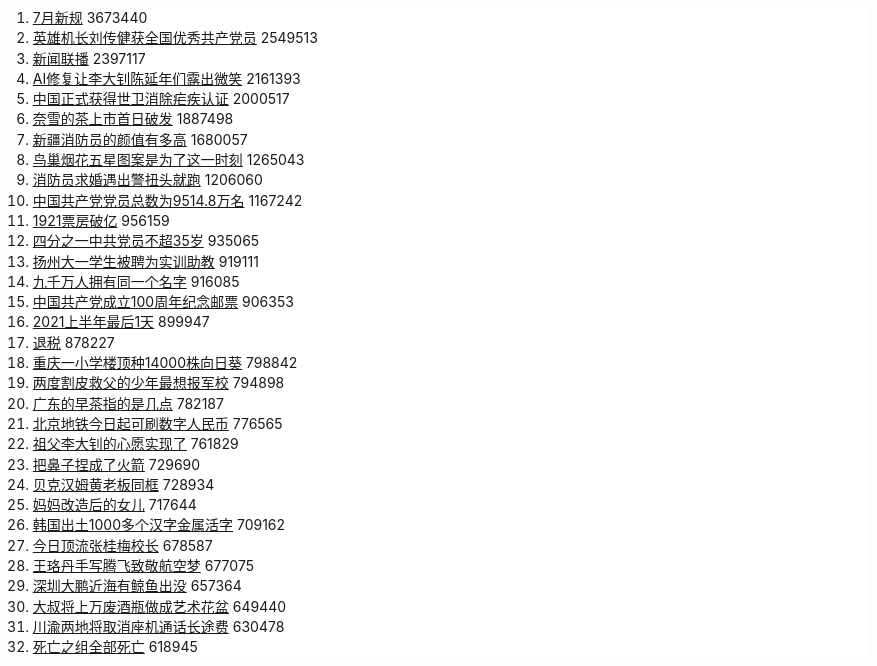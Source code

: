 1. [7月新规](https://s.weibo.com/weibo?q=7%E6%9C%88%E6%96%B0%E8%A7%84&Refer=top) 3673440
1. [英雄机长刘传健获全国优秀共产党员](https://s.weibo.com/weibo?q=%23%E8%8B%B1%E9%9B%84%E6%9C%BA%E9%95%BF%E5%88%98%E4%BC%A0%E5%81%A5%E8%8E%B7%E5%85%A8%E5%9B%BD%E4%BC%98%E7%A7%80%E5%85%B1%E4%BA%A7%E5%85%9A%E5%91%98%23&Refer=top) 2549513
1. [新闻联播](https://s.weibo.com/weibo?q=%23%E6%96%B0%E9%97%BB%E8%81%94%E6%92%AD%23&Refer=top) 2397117
1. [AI修复让李大钊陈延年们露出微笑](https://s.weibo.com/weibo?q=%23AI%E4%BF%AE%E5%A4%8D%E8%AE%A9%E6%9D%8E%E5%A4%A7%E9%92%8A%E9%99%88%E5%BB%B6%E5%B9%B4%E4%BB%AC%E9%9C%B2%E5%87%BA%E5%BE%AE%E7%AC%91%23&Refer=top) 2161393
1. [中国正式获得世卫消除疟疾认证](https://s.weibo.com/weibo?q=%23%E4%B8%AD%E5%9B%BD%E6%AD%A3%E5%BC%8F%E8%8E%B7%E5%BE%97%E4%B8%96%E5%8D%AB%E6%B6%88%E9%99%A4%E7%96%9F%E7%96%BE%E8%AE%A4%E8%AF%81%23&Refer=top) 2000517
1. [奈雪的茶上市首日破发](https://s.weibo.com/weibo?q=%23%E5%A5%88%E9%9B%AA%E7%9A%84%E8%8C%B6%E4%B8%8A%E5%B8%82%E9%A6%96%E6%97%A5%E7%A0%B4%E5%8F%91%23&Refer=top) 1887498
1. [新疆消防员的颜值有多高](https://s.weibo.com/weibo?q=%23%E6%96%B0%E7%96%86%E6%B6%88%E9%98%B2%E5%91%98%E7%9A%84%E9%A2%9C%E5%80%BC%E6%9C%89%E5%A4%9A%E9%AB%98%23&Refer=top) 1680057
1. [鸟巢烟花五星图案是为了这一时刻](https://s.weibo.com/weibo?q=%E9%B8%9F%E5%B7%A2%E7%83%9F%E8%8A%B1%E4%BA%94%E6%98%9F%E5%9B%BE%E6%A1%88%E6%98%AF%E4%B8%BA%E4%BA%86%E8%BF%99%E4%B8%80%E6%97%B6%E5%88%BB&Refer=top) 1265043
1. [消防员求婚遇出警扭头就跑](https://s.weibo.com/weibo?q=%23%E6%B6%88%E9%98%B2%E5%91%98%E6%B1%82%E5%A9%9A%E9%81%87%E5%87%BA%E8%AD%A6%E6%89%AD%E5%A4%B4%E5%B0%B1%E8%B7%91%23&Refer=top) 1206060
1. [中国共产党党员总数为9514.8万名](https://s.weibo.com/weibo?q=%23%E4%B8%AD%E5%9B%BD%E5%85%B1%E4%BA%A7%E5%85%9A%E5%85%9A%E5%91%98%E6%80%BB%E6%95%B0%E4%B8%BA9514.8%E4%B8%87%E5%90%8D%23&Refer=top) 1167242
1. [1921票房破亿](https://s.weibo.com/weibo?q=%231921%E7%A5%A8%E6%88%BF%E7%A0%B4%E4%BA%BF%23&Refer=top) 956159
1. [四分之一中共党员不超35岁](https://s.weibo.com/weibo?q=%23%E5%9B%9B%E5%88%86%E4%B9%8B%E4%B8%80%E4%B8%AD%E5%85%B1%E5%85%9A%E5%91%98%E4%B8%8D%E8%B6%8535%E5%B2%81%23&Refer=top) 935065
1. [扬州大一学生被聘为实训助教](https://s.weibo.com/weibo?q=%23%E6%89%AC%E5%B7%9E%E5%A4%A7%E4%B8%80%E5%AD%A6%E7%94%9F%E8%A2%AB%E8%81%98%E4%B8%BA%E5%AE%9E%E8%AE%AD%E5%8A%A9%E6%95%99%23&Refer=top) 919111
1. [九千万人拥有同一个名字](https://s.weibo.com/weibo?q=%23%E4%B9%9D%E5%8D%83%E4%B8%87%E4%BA%BA%E6%8B%A5%E6%9C%89%E5%90%8C%E4%B8%80%E4%B8%AA%E5%90%8D%E5%AD%97%23&Refer=top) 916085
1. [中国共产党成立100周年纪念邮票](https://s.weibo.com/weibo?q=%E4%B8%AD%E5%9B%BD%E5%85%B1%E4%BA%A7%E5%85%9A%E6%88%90%E7%AB%8B100%E5%91%A8%E5%B9%B4%E7%BA%AA%E5%BF%B5%E9%82%AE%E7%A5%A8&Refer=top) 906353
1. [2021上半年最后1天](https://s.weibo.com/weibo?q=%232021%E4%B8%8A%E5%8D%8A%E5%B9%B4%E6%9C%80%E5%90%8E1%E5%A4%A9%23&Refer=top) 899947
1. [退税](https://s.weibo.com/weibo?q=%E9%80%80%E7%A8%8E&Refer=top) 878227
1. [重庆一小学楼顶种14000株向日葵](https://s.weibo.com/weibo?q=%23%E9%87%8D%E5%BA%86%E4%B8%80%E5%B0%8F%E5%AD%A6%E6%A5%BC%E9%A1%B6%E7%A7%8D14000%E6%A0%AA%E5%90%91%E6%97%A5%E8%91%B5%23&Refer=top) 798842
1. [两度割皮救父的少年最想报军校](https://s.weibo.com/weibo?q=%23%E4%B8%A4%E5%BA%A6%E5%89%B2%E7%9A%AE%E6%95%91%E7%88%B6%E7%9A%84%E5%B0%91%E5%B9%B4%E6%9C%80%E6%83%B3%E6%8A%A5%E5%86%9B%E6%A0%A1%23&Refer=top) 794898
1. [广东的早茶指的是几点](https://s.weibo.com/weibo?q=%23%E5%B9%BF%E4%B8%9C%E7%9A%84%E6%97%A9%E8%8C%B6%E6%8C%87%E7%9A%84%E6%98%AF%E5%87%A0%E7%82%B9%23&Refer=top) 782187
1. [北京地铁今日起可刷数字人民币](https://s.weibo.com/weibo?q=%23%E5%8C%97%E4%BA%AC%E5%9C%B0%E9%93%81%E4%BB%8A%E6%97%A5%E8%B5%B7%E5%8F%AF%E5%88%B7%E6%95%B0%E5%AD%97%E4%BA%BA%E6%B0%91%E5%B8%81%23&Refer=top) 776565
1. [祖父李大钊的心愿实现了](https://s.weibo.com/weibo?q=%23%E7%A5%96%E7%88%B6%E6%9D%8E%E5%A4%A7%E9%92%8A%E7%9A%84%E5%BF%83%E6%84%BF%E5%AE%9E%E7%8E%B0%E4%BA%86%23&Refer=top) 761829
1. [把鼻子捏成了火箭](https://s.weibo.com/weibo?q=%23%E6%8A%8A%E9%BC%BB%E5%AD%90%E6%8D%8F%E6%88%90%E4%BA%86%E7%81%AB%E7%AE%AD%23&Refer=top) 729690
1. [贝克汉姆黄老板同框](https://s.weibo.com/weibo?q=%E8%B4%9D%E5%85%8B%E6%B1%89%E5%A7%86%E9%BB%84%E8%80%81%E6%9D%BF%E5%90%8C%E6%A1%86&Refer=top) 728934
1. [妈妈改造后的女儿](https://s.weibo.com/weibo?q=%23%E5%A6%88%E5%A6%88%E6%94%B9%E9%80%A0%E5%90%8E%E7%9A%84%E5%A5%B3%E5%84%BF%23&Refer=top) 717644
1. [韩国出土1000多个汉字金属活字](https://s.weibo.com/weibo?q=%23%E9%9F%A9%E5%9B%BD%E5%87%BA%E5%9C%9F1000%E5%A4%9A%E4%B8%AA%E6%B1%89%E5%AD%97%E9%87%91%E5%B1%9E%E6%B4%BB%E5%AD%97%23&Refer=top) 709162
1. [今日顶流张桂梅校长](https://s.weibo.com/weibo?q=%23%E4%BB%8A%E6%97%A5%E9%A1%B6%E6%B5%81%E5%BC%A0%E6%A1%82%E6%A2%85%E6%A0%A1%E9%95%BF%23&Refer=top) 678587
1. [王珞丹手写腾飞致敬航空梦](https://s.weibo.com/weibo?q=%23%E7%8E%8B%E7%8F%9E%E4%B8%B9%E6%89%8B%E5%86%99%E8%85%BE%E9%A3%9E%E8%87%B4%E6%95%AC%E8%88%AA%E7%A9%BA%E6%A2%A6%23&Refer=top) 677075
1. [深圳大鹏近海有鲸鱼出没](https://s.weibo.com/weibo?q=%23%E6%B7%B1%E5%9C%B3%E5%A4%A7%E9%B9%8F%E8%BF%91%E6%B5%B7%E6%9C%89%E9%B2%B8%E9%B1%BC%E5%87%BA%E6%B2%A1%23&Refer=top) 657364
1. [大叔将上万废酒瓶做成艺术花盆](https://s.weibo.com/weibo?q=%23%E5%A4%A7%E5%8F%94%E5%B0%86%E4%B8%8A%E4%B8%87%E5%BA%9F%E9%85%92%E7%93%B6%E5%81%9A%E6%88%90%E8%89%BA%E6%9C%AF%E8%8A%B1%E7%9B%86%23&Refer=top) 649440
1. [川渝两地将取消座机通话长途费](https://s.weibo.com/weibo?q=%E5%B7%9D%E6%B8%9D%E4%B8%A4%E5%9C%B0%E5%B0%86%E5%8F%96%E6%B6%88%E5%BA%A7%E6%9C%BA%E9%80%9A%E8%AF%9D%E9%95%BF%E9%80%94%E8%B4%B9&Refer=top) 630478
1. [死亡之组全部死亡](https://s.weibo.com/weibo?q=%E6%AD%BB%E4%BA%A1%E4%B9%8B%E7%BB%84%E5%85%A8%E9%83%A8%E6%AD%BB%E4%BA%A1&Refer=top) 618945